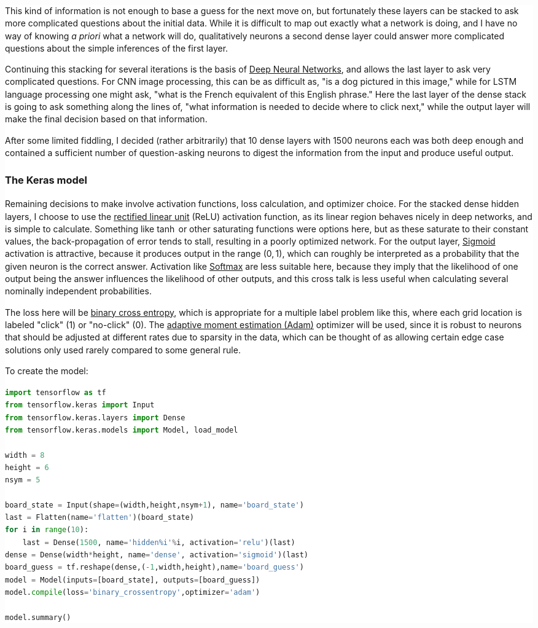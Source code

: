 This kind of information is not enough to base a guess for the next move on, but fortunately these layers can be stacked to ask more complicated questions about the initial data.
While it is difficult to map out exactly what a network is doing, and I have no way of knowing _a priori_ what a network will do, qualitatively neurons a second dense layer could answer more complicated questions about the simple inferences of the first layer. 

Continuing this stacking for several iterations is the basis of [Deep Neural Networks](https://en.wikipedia.org/wiki/Deep_learning#Deep_neural_networks), and allows the last layer to ask very complicated questions.
For CNN image processing, this can be as difficult as, "is a dog pictured in this image," while for LSTM language processing one might ask, "what is the French equivalent of this English phrase." 
Here the last layer of the dense stack is going to ask something along the lines of, "what information is needed to decide where to click next," while the output layer will make the final decision based on that information.

After some limited fiddling, I decided (rather arbitrarily) that 10 dense layers with 1500 neurons each was both deep enough and contained a sufficient number of question-asking neurons to digest the information from the input and produce useful output. 

### The Keras model

Remaining decisions to make involve activation functions, loss calculation, and optimizer choice.
For the stacked dense hidden layers, I choose to use the [rectified linear unit](https://en.wikipedia.org/wiki/Rectifier_(neural_networks)) (ReLU) activation function, as its linear region behaves nicely in deep networks, and is simple to calculate.
Something like $\tanh$ or other saturating functions were options here, but as these saturate to their constant values, the back-propagation of error tends to stall, resulting in a poorly optimized network.
For the output layer, [Sigmoid](https://en.wikipedia.org/wiki/Sigmoid_function) activation is attractive, because it produces output in the range $(0,1)$, which can roughly be interpreted as a probability that the given neuron is the correct answer. 
Activation like [Softmax](https://en.wikipedia.org/wiki/Softmax_function) are less suitable here, because they imply that the likelihood of one output being the answer influences the likelihood of other outputs, and this cross talk is less useful when calculating several nominally independent probabilities.

The loss here will be [binary cross entropy](https://en.wikipedia.org/wiki/Cross_entropy#Cross-entropy_loss_function_and_logistic_regression), which is appropriate for a multiple label problem like this, where each grid location is labeled "click" (1) or "no-click" (0).
The [adaptive moment estimation (Adam)](https://en.wikipedia.org/wiki/Stochastic_gradient_descent#Adam) optimizer will be used, since it is robust to neurons that should be adjusted at different rates due to sparsity in the data, which can be thought of as allowing certain edge case solutions only used rarely compared to some general rule. 

To create the model:
```python
import tensorflow as tf
from tensorflow.keras import Input
from tensorflow.keras.layers import Dense
from tensorflow.keras.models import Model, load_model

width = 8
height = 6
nsym = 5

board_state = Input(shape=(width,height,nsym+1), name='board_state')
last = Flatten(name='flatten')(board_state)
for i in range(10):
    last = Dense(1500, name='hidden%i'%i, activation='relu')(last)
dense = Dense(width*height, name='dense', activation='sigmoid')(last)
board_guess = tf.reshape(dense,(-1,width,height),name='board_guess')
model = Model(inputs=[board_state], outputs=[board_guess])
model.compile(loss='binary_crossentropy',optimizer='adam')

model.summary()
```